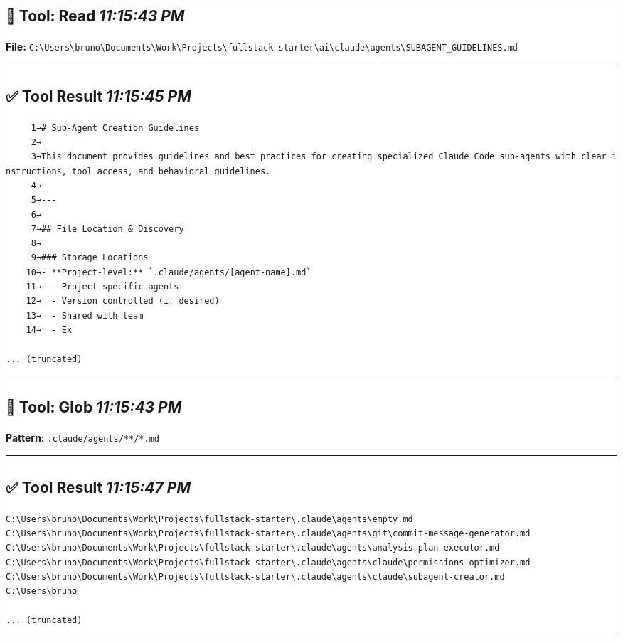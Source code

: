
## 🔧 Tool: Read _11:15:43 PM_

**File:** `C:\Users\bruno\Documents\Work\Projects\fullstack-starter\ai\claude\agents\SUBAGENT_GUIDELINES.md`

---

## ✅ Tool Result _11:15:45 PM_

```
     1→# Sub-Agent Creation Guidelines
     2→
     3→This document provides guidelines and best practices for creating specialized Claude Code sub-agents with clear instructions, tool access, and behavioral guidelines.
     4→
     5→---
     6→
     7→## File Location & Discovery
     8→
     9→### Storage Locations
    10→- **Project-level:** `.claude/agents/[agent-name].md`
    11→  - Project-specific agents
    12→  - Version controlled (if desired)
    13→  - Shared with team
    14→  - Ex

... (truncated)
```

---

## 🔧 Tool: Glob _11:15:43 PM_

**Pattern:** `.claude/agents/**/*.md`

---

## ✅ Tool Result _11:15:47 PM_

```
C:\Users\bruno\Documents\Work\Projects\fullstack-starter\.claude\agents\empty.md
C:\Users\bruno\Documents\Work\Projects\fullstack-starter\.claude\agents\git\commit-message-generator.md
C:\Users\bruno\Documents\Work\Projects\fullstack-starter\.claude\agents\analysis-plan-executor.md
C:\Users\bruno\Documents\Work\Projects\fullstack-starter\.claude\agents\claude\permissions-optimizer.md
C:\Users\bruno\Documents\Work\Projects\fullstack-starter\.claude\agents\claude\subagent-creator.md
C:\Users\bruno

... (truncated)
```

---